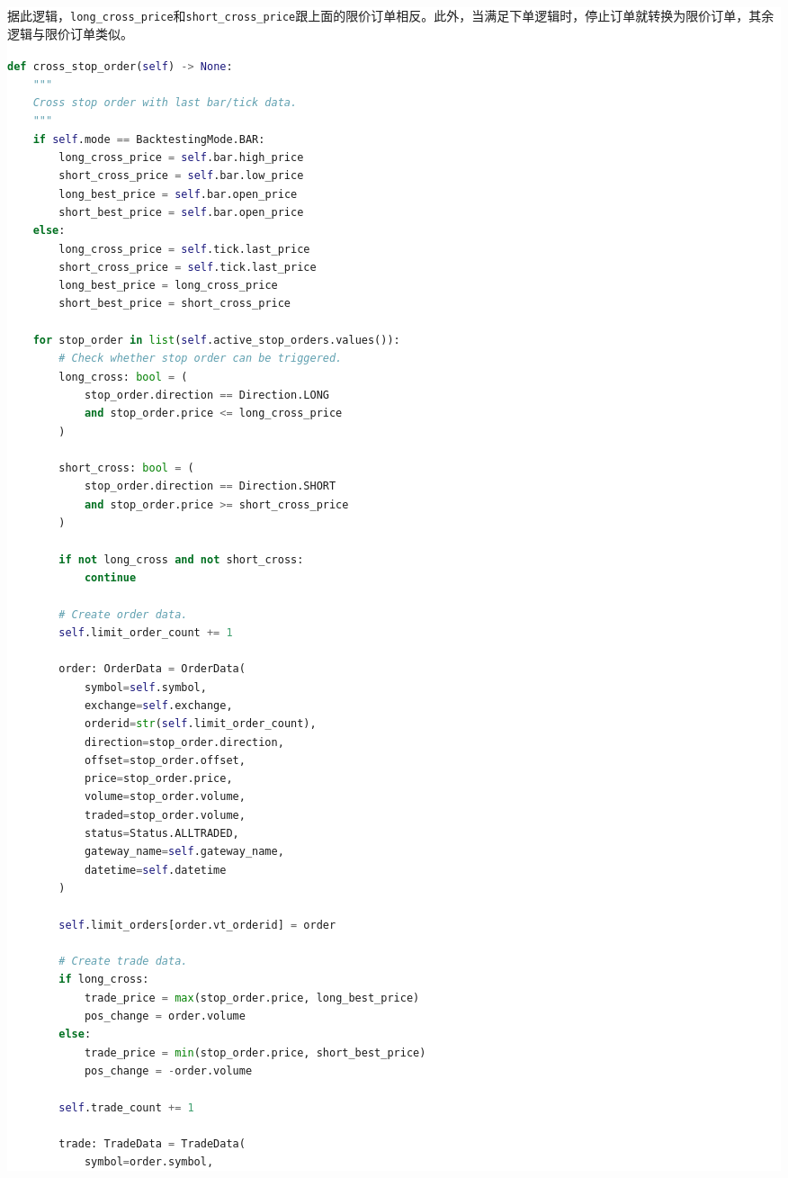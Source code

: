 据此逻辑，`long_cross_price`和`short_cross_price`跟上面的限价订单相反。此外，当满足下单逻辑时，停止订单就转换为限价订单，其余逻辑与限价订单类似。

```python
def cross_stop_order(self) -> None:
    """
    Cross stop order with last bar/tick data.
    """
    if self.mode == BacktestingMode.BAR:
        long_cross_price = self.bar.high_price
        short_cross_price = self.bar.low_price
        long_best_price = self.bar.open_price
        short_best_price = self.bar.open_price
    else:
        long_cross_price = self.tick.last_price
        short_cross_price = self.tick.last_price
        long_best_price = long_cross_price
        short_best_price = short_cross_price

    for stop_order in list(self.active_stop_orders.values()):
        # Check whether stop order can be triggered.
        long_cross: bool = (
            stop_order.direction == Direction.LONG
            and stop_order.price <= long_cross_price
        )

        short_cross: bool = (
            stop_order.direction == Direction.SHORT
            and stop_order.price >= short_cross_price
        )

        if not long_cross and not short_cross:
            continue

        # Create order data.
        self.limit_order_count += 1

        order: OrderData = OrderData(
            symbol=self.symbol,
            exchange=self.exchange,
            orderid=str(self.limit_order_count),
            direction=stop_order.direction,
            offset=stop_order.offset,
            price=stop_order.price,
            volume=stop_order.volume,
            traded=stop_order.volume,
            status=Status.ALLTRADED,
            gateway_name=self.gateway_name,
            datetime=self.datetime
        )

        self.limit_orders[order.vt_orderid] = order

        # Create trade data.
        if long_cross:
            trade_price = max(stop_order.price, long_best_price)
            pos_change = order.volume
        else:
            trade_price = min(stop_order.price, short_best_price)
            pos_change = -order.volume

        self.trade_count += 1

        trade: TradeData = TradeData(
            symbol=order.symbol,
```